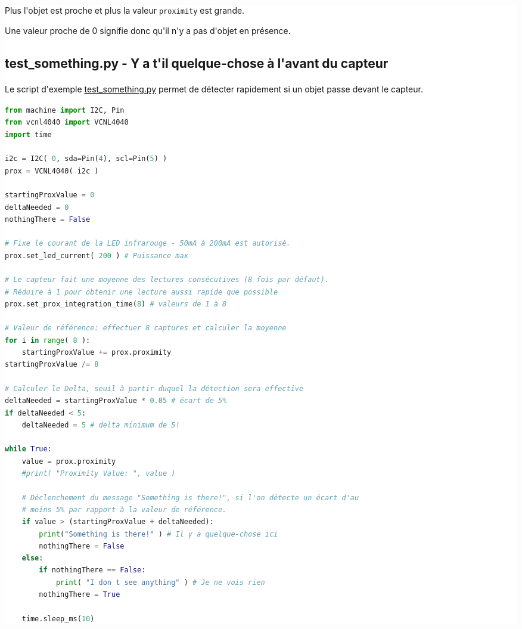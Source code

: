 Plus l'objet est proche et plus la valeur `proximity` est grande.

Une valeur proche de 0 signifie donc qu'il n'y a pas d'objet en présence.


## test_something.py - Y a t'il quelque-chose à l'avant du capteur

Le script d'exemple [test_something.py](examples/test_something.py) permet de détecter rapidement si un objet passe devant le capteur.

``` python
from machine import I2C, Pin
from vcnl4040 import VCNL4040
import time

i2c = I2C( 0, sda=Pin(4), scl=Pin(5) )
prox = VCNL4040( i2c )

startingProxValue = 0
deltaNeeded = 0
nothingThere = False

# Fixe le courant de la LED infrarouge - 50mA à 200mA est autorisé.
prox.set_led_current( 200 ) # Puissance max

# Le capteur fait une moyenne des lectures consécutives (8 fois par défaut).
# Réduire à 1 pour obtenir une lecture aussi rapide que possible
prox.set_prox_integration_time(8) # valeurs de 1 à 8

# Valeur de référence: effectuer 8 captures et calculer la moyenne
for i in range( 8 ):
	startingProxValue += prox.proximity
startingProxValue /= 8

# Calculer le Delta, seuil à partir duquel la détection sera effective
deltaNeeded = startingProxValue * 0.05 # écart de 5%
if deltaNeeded < 5:
	deltaNeeded = 5 # delta minimum de 5!

while True:
	value = prox.proximity
	#print( "Proximity Value: ", value )

	# Déclenchement du message "Something is there!", si l'on détecte un écart d'au
	# moins 5% par rapport à la valeur de référence.
	if value > (startingProxValue + deltaNeeded):
		print("Something is there!" ) # Il y a quelque-chose ici
		nothingThere = False
	else:
		if nothingThere == False:
			print( "I don t see anything" ) # Je ne vois rien
		nothingThere = True

	time.sleep_ms(10)
```

